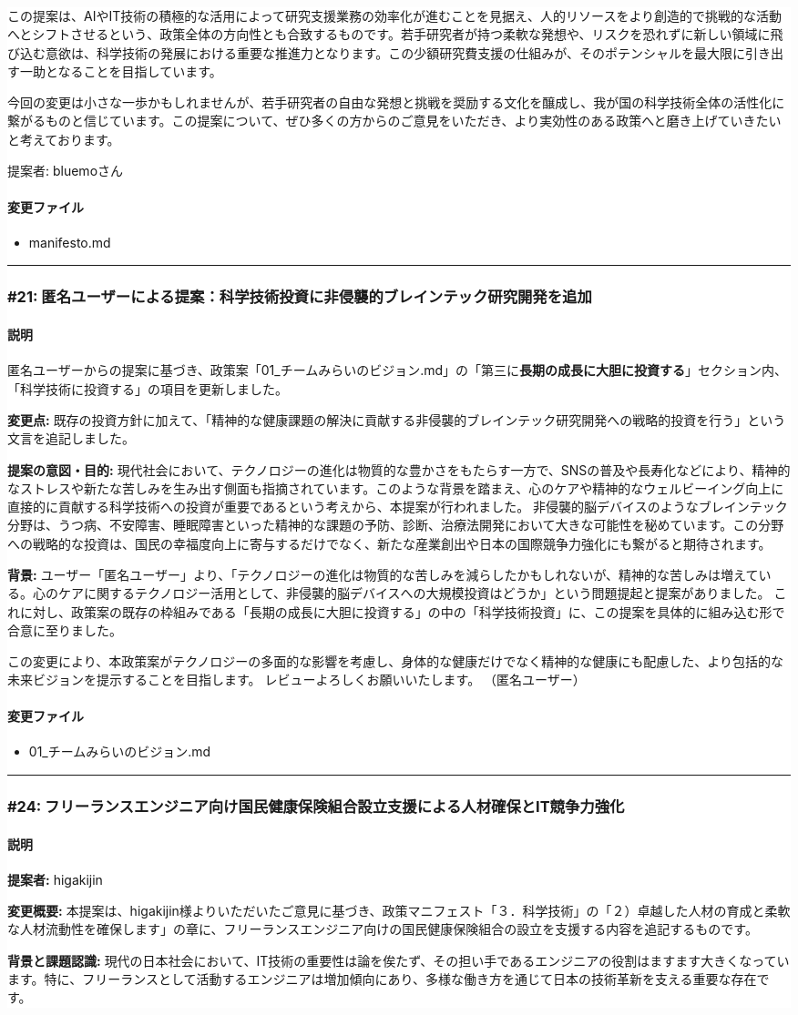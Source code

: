 この提案は、AIやIT技術の積極的な活用によって研究支援業務の効率化が進むことを見据え、人的リソースをより創造的で挑戦的な活動へとシフトさせるという、政策全体の方向性とも合致するものです。若手研究者が持つ柔軟な発想や、リスクを恐れずに新しい領域に飛び込む意欲は、科学技術の発展における重要な推進力となります。この少額研究費支援の仕組みが、そのポテンシャルを最大限に引き出す一助となることを目指しています。

今回の変更は小さな一歩かもしれませんが、若手研究者の自由な発想と挑戦を奨励する文化を醸成し、我が国の科学技術全体の活性化に繋がるものと信じています。この提案について、ぜひ多くの方からのご意見をいただき、より実効性のある政策へと磨き上げていきたいと考えております。

提案者: bluemoさん

#### 変更ファイル

- manifesto.md

---

### #21: 匿名ユーザーによる提案：科学技術投資に非侵襲的ブレインテック研究開発を追加

#### 説明

匿名ユーザーからの提案に基づき、政策案「01_チームみらいのビジョン.md」の「第三に**長期の成長に大胆に投資する**」セクション内、「科学技術に投資する」の項目を更新しました。

**変更点:**
既存の投資方針に加えて、「精神的な健康課題の解決に貢献する非侵襲的ブレインテック研究開発への戦略的投資を行う」という文言を追記しました。

**提案の意図・目的:**
現代社会において、テクノロジーの進化は物質的な豊かさをもたらす一方で、SNSの普及や長寿化などにより、精神的なストレスや新たな苦しみを生み出す側面も指摘されています。このような背景を踏まえ、心のケアや精神的なウェルビーイング向上に直接的に貢献する科学技術への投資が重要であるという考えから、本提案が行われました。
非侵襲的脳デバイスのようなブレインテック分野は、うつ病、不安障害、睡眠障害といった精神的な課題の予防、診断、治療法開発において大きな可能性を秘めています。この分野への戦略的な投資は、国民の幸福度向上に寄与するだけでなく、新たな産業創出や日本の国際競争力強化にも繋がると期待されます。

**背景:**
ユーザー「匿名ユーザー」より、「テクノロジーの進化は物質的な苦しみを減らしたかもしれないが、精神的な苦しみは増えている。心のケアに関するテクノロジー活用として、非侵襲的脳デバイスへの大規模投資はどうか」という問題提起と提案がありました。
これに対し、政策案の既存の枠組みである「長期の成長に大胆に投資する」の中の「科学技術投資」に、この提案を具体的に組み込む形で合意に至りました。

この変更により、本政策案がテクノロジーの多面的な影響を考慮し、身体的な健康だけでなく精神的な健康にも配慮した、より包括的な未来ビジョンを提示することを目指します。
レビューよろしくお願いいたします。
（匿名ユーザー）


#### 変更ファイル

- 01_チームみらいのビジョン.md

---

### #24: フリーランスエンジニア向け国民健康保険組合設立支援による人材確保とIT競争力強化

#### 説明

**提案者:** higakijin

**変更概要:**
本提案は、higakijin様よりいただいたご意見に基づき、政策マニフェスト「３．科学技術」の「２）卓越した人材の育成と柔軟な人材流動性を確保します」の章に、フリーランスエンジニア向けの国民健康保険組合の設立を支援する内容を追記するものです。

**背景と課題認識:**
現代の日本社会において、IT技術の重要性は論を俟たず、その担い手であるエンジニアの役割はますます大きくなっています。特に、フリーランスとして活動するエンジニアは増加傾向にあり、多様な働き方を通じて日本の技術革新を支える重要な存在です。
